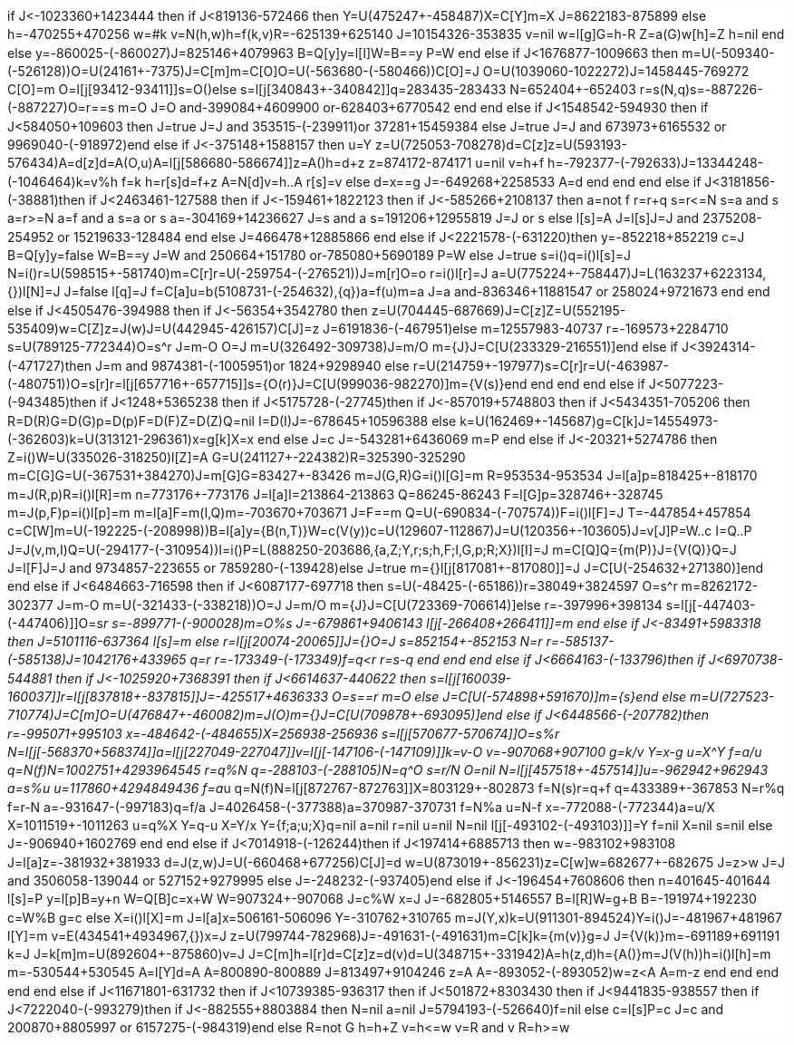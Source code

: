 if J<-1023360+1423444 then if J<819136-572466 then Y=U(475247+-458487)X=C[Y]m=X J=8622183-875899 else h=-470255+470256 w=#k v=N(h,w)h=f(k,v)R=-625139+625140 J=10154326-353835 v=nil w=l[g]G=h-R Z=a(G)w[h]=Z h=nil end else y=-860025-(-860027)J=825146+4079963 B=Q[y]y=l[I]W=B==y P=W end else if J<1676877-1009663 then m=U(-509340-(-526128))O=U(24161+-7375)J=C[m]m=C[O]O=U(-563680-(-580466))C[O]=J O=U(1039060-1022272)J=1458445-769272 C[O]=m O=l[j[93412-93411]]s=O()else s=l[j[340843+-340842]]q=283435-283433 N=652404+-652403 r=s(N,q)s=-887226-(-887227)O=r==s m=O J=O and-399084+4609900 or-628403+6770542 end end else if J<1548542-594930 then if J<584050+109603 then J=true J=J and 353515-(-239911)or 37281+15459384 else J=true J=J and 673973+6165532 or 9969040-(-918972)end else if J<-375148+1588157 then u=Y z=U(725053-708278)d=C[z]z=U(593193-576434)A=d[z]d=A(O,u)A=l[j[586680-586674]]z=A()h=d+z z=874172-874171 u=nil v=h+f h=-792377-(-792633)J=13344248-(-1046464)k=v%h f=k h=r[s]d=f+z A=N[d]v=h..A r[s]=v else d=x==g J=-649268+2258533 A=d end end end else if J<3181856-(-38881)then if J<2463461-127588 then if J<-159461+1822123 then if J<-585266+2108137 then a=not f r=r+q s=r<=N s=a and s a=r>=N a=f and a s=a or s a=-304169+14236627 J=s and a s=191206+12955819 J=J or s else l[s]=A J=l[s]J=J and 2375208-254952 or 15219633-128484 end else J=466478+12885866 end else if J<2221578-(-631220)then y=-852218+852219 c=J B=Q[y]y=false W=B==y J=W and 250664+151780 or-785080+5690189 P=W else J=true s=i()q=i()l[s]=J N=i()r=U(598515+-581740)m=C[r]r=U(-259754-(-276521))J=m[r]O=o r=i()l[r]=J a=U(775224+-758447)J=L(163237+6223134,{})l[N]=J J=false l[q]=J f=C[a]u=b(5108731-(-254632),{q})a=f(u)m=a J=a and-836346+11881547 or 258024+9721673 end end else if J<4505476-394988 then if J<-56354+3542780 then z=U(704445-687669)J=C[z]Z=U(552195-535409)w=C[Z]z=J(w)J=U(442945-426157)C[J]=z J=6191836-(-467951)else m=12557983-40737 r=-169573+2284710 s=U(789125-772344)O=s^r J=m-O O=J m=U(326492-309738)J=m/O m={J}J=C[U(233329-216551)]end else if J<3924314-(-471727)then J=m and 9874381-(-1005951)or 1824+9298940 else r=U(214759+-197977)s=C[r]r=U(-463987-(-480751))O=s[r]r=l[j[657716+-657715]]s={O(r)}J=C[U(999036-982270)]m={V(s)}end end end end else if J<5077223-(-943485)then if J<1248+5365238 then if J<5175728-(-27745)then if J<-857019+5748803 then if J<5434351-705206 then R=D(R)G=D(G)p=D(p)F=D(F)Z=D(Z)Q=nil I=D(I)J=-678645+10596388 else k=U(162469+-145687)g=C[k]J=14554973-(-362603)k=U(313121-296361)x=g[k]X=x end else J=c J=-543281+6436069 m=P end else if J<-20321+5274786 then Z=i()W=U(335026-318250)l[Z]=A G=U(241127+-224382)R=325390-325290 m=C[G]G=U(-367531+384270)J=m[G]G=83427+-83426 m=J(G,R)G=i()l[G]=m R=953534-953534 J=l[a]p=818425+-818170 m=J(R,p)R=i()l[R]=m n=773176+-773176 J=l[a]I=213864-213863 Q=86245-86243 F=l[G]p=328746+-328745 m=J(p,F)p=i()l[p]=m m=l[a]F=m(I,Q)m=-703670+703671 J=F==m Q=U(-690834-(-707574))F=i()l[F]=J T=-447854+457854 c=C[W]m=U(-192225-(-208998))B=l[a]y={B(n,T)}W=c(V(y))c=U(129607-112867)J=U(120356+-103605)J=v[J]P=W..c I=Q..P J=J(v,m,I)Q=U(-294177-(-310954))I=i()P=L(888250-203686,{a,Z;Y,r;s;h,F;I,G,p;R;X})l[I]=J m=C[Q]Q={m(P)}J={V(Q)}Q=J J=l[F]J=J and 9734857-223655 or 7859280-(-139428)else J=true m={}l[j[817081+-817080]]=J J=C[U(-254632+271380)]end end else if J<6484663-716598 then if J<6087177-697718 then s=U(-48425-(-65186))r=38049+3824597 O=s^r m=8262172-302377 J=m-O m=U(-321433-(-338218))O=J J=m/O m={J}J=C[U(723369-706614)]else r=-397996+398134 s=l[j[-447403-(-447406)]]O=s*r s=-899771-(-900028)m=O%s J=-679861+9406143 l[j[-266408+266411]]=m end else if J<-83491+5983318 then J=5101116-637364 l[s]=m else r=l[j[20074-20065]]J={}O=J s=852154+-852153 N=r r=-585137-(-585138)J=1042176+433965 q=r r=-173349-(-173349)f=q<r r=s-q end end end else if J<6664163-(-133796)then if J<6970738-544881 then if J<-1025920+7368391 then if J<6614637-440622 then s=l[j[160039-160037]]r=l[j[837818+-837815]]J=-425517+4636333 O=s==r m=O else J=C[U(-574898+591670)]m={s}end else m=U(727523-710774)J=C[m]O=U(476847+-460082)m=J(O)m={}J=C[U(709878+-693095)]end else if J<6448566-(-207782)then r=-995071+995103 x=-484642-(-484655)X=256938-256936 s=l[j[570677-570674]]O=s%r N=l[j[-568370+568374]]a=l[j[227049-227047]]v=l[j[-147106-(-147109)]]k=v-O v=-907068+907100 g=k/v Y=x-g u=X^Y f=a/u q=N(f)N=1002751+4293964545 r=q%N q=-288103-(-288105)N=q^O s=r/N O=nil N=l[j[457518+-457514]]u=-962942+962943 a=s%u u=117860+4294849436 f=a*u q=N(f)N=l[j[872767-872763]]X=803129+-802873 f=N(s)r=q+f q=433389+-367853 N=r%q f=r-N a=-931647-(-997183)q=f/a J=4026458-(-377388)a=370987-370731 f=N%a u=N-f x=-772088-(-772344)a=u/X X=1011519+-1011263 u=q%X Y=q-u X=Y/x Y={f;a;u;X}q=nil a=nil r=nil u=nil N=nil l[j[-493102-(-493103)]]=Y f=nil X=nil s=nil else J=-906940+1602769 end end else if J<7014918-(-126244)then if J<197414+6885713 then w=-983102+983108 J=l[a]z=-381932+381933 d=J(z,w)J=U(-660468+677256)C[J]=d w=U(873019+-856231)z=C[w]w=682677+-682675 J=z>w J=J and 3506058-139044 or 527152+9279995 else J=-248232-(-937405)end else if J<-196454+7608606 then n=401645-401644 l[s]=P y=l[p]B=y+n W=Q[B]c=x+W W=907324+-907068 J=c%W x=J J=-682805+5146557 B=l[R]W=g+B B=-191974+192230 c=W%B g=c else X=i()l[X]=m J=l[a]x=506161-506096 Y=-310762+310765 m=J(Y,x)k=U(911301-894524)Y=i()J=-481967+481967 l[Y]=m v=E(434541+4934967,{})x=J z=U(799744-782968)J=-491631-(-491631)m=C[k]k={m(v)}g=J J={V(k)}m=-691189+691191 k=J J=k[m]m=U(892604+-875860)v=J J=C[m]h=l[r]d=C[z]z=d(v)d=U(348715+-331942)A=h(z,d)h={A()}m=J(V(h))h=i()l[h]=m m=-530544+530545 A=l[Y]d=A A=800890-800889 J=813497+9104246 z=A A=-893052-(-893052)w=z<A A=m-z end end end end end else if J<11671801-631732 then if J<10739385-936317 then if J<501872+8303430 then if J<9441835-938557 then if J<7222040-(-993279)then if J<-882555+8803884 then N=nil a=nil J=5794193-(-526640)f=nil else c=l[s]P=c J=c and 200870+8805997 or 6157275-(-984319)end else R=not G h=h+Z v=h<=w v=R and v R=h>=w